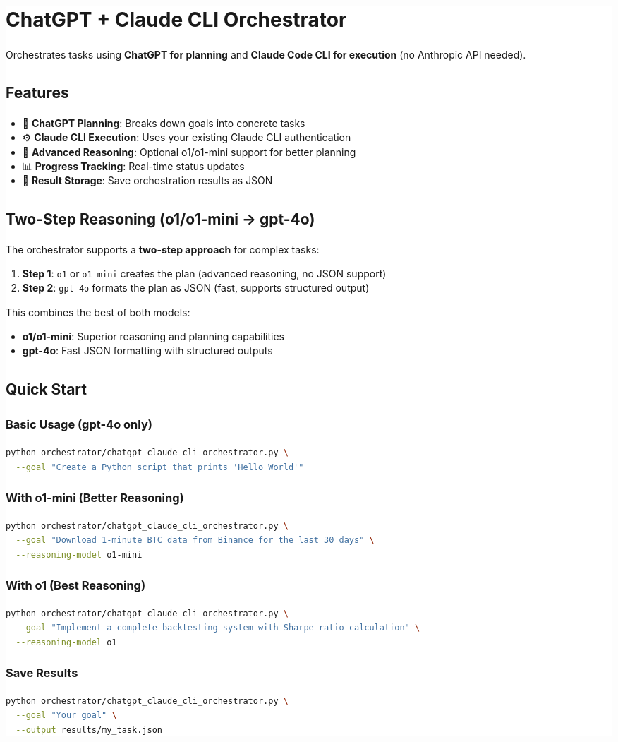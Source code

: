 # ChatGPT + Claude CLI Orchestrator

Orchestrates tasks using **ChatGPT for planning** and **Claude Code CLI for execution** (no Anthropic API needed).

## Features

- 🤖 **ChatGPT Planning**: Breaks down goals into concrete tasks
- ⚙️ **Claude CLI Execution**: Uses your existing Claude CLI authentication
- 🧠 **Advanced Reasoning**: Optional o1/o1-mini support for better planning
- 📊 **Progress Tracking**: Real-time status updates
- 💾 **Result Storage**: Save orchestration results as JSON

## Two-Step Reasoning (o1/o1-mini → gpt-4o)

The orchestrator supports a **two-step approach** for complex tasks:

1. **Step 1**: `o1` or `o1-mini` creates the plan (advanced reasoning, no JSON support)
2. **Step 2**: `gpt-4o` formats the plan as JSON (fast, supports structured output)

This combines the best of both models:
- **o1/o1-mini**: Superior reasoning and planning capabilities
- **gpt-4o**: Fast JSON formatting with structured outputs

## Quick Start

### Basic Usage (gpt-4o only)

```bash
python orchestrator/chatgpt_claude_cli_orchestrator.py \
  --goal "Create a Python script that prints 'Hello World'"
```

### With o1-mini (Better Reasoning)

```bash
python orchestrator/chatgpt_claude_cli_orchestrator.py \
  --goal "Download 1-minute BTC data from Binance for the last 30 days" \
  --reasoning-model o1-mini
```

### With o1 (Best Reasoning)

```bash
python orchestrator/chatgpt_claude_cli_orchestrator.py \
  --goal "Implement a complete backtesting system with Sharpe ratio calculation" \
  --reasoning-model o1
```

### Save Results

```bash
python orchestrator/chatgpt_claude_cli_orchestrator.py \
  --goal "Your goal" \
  --output results/my_task.json
```
